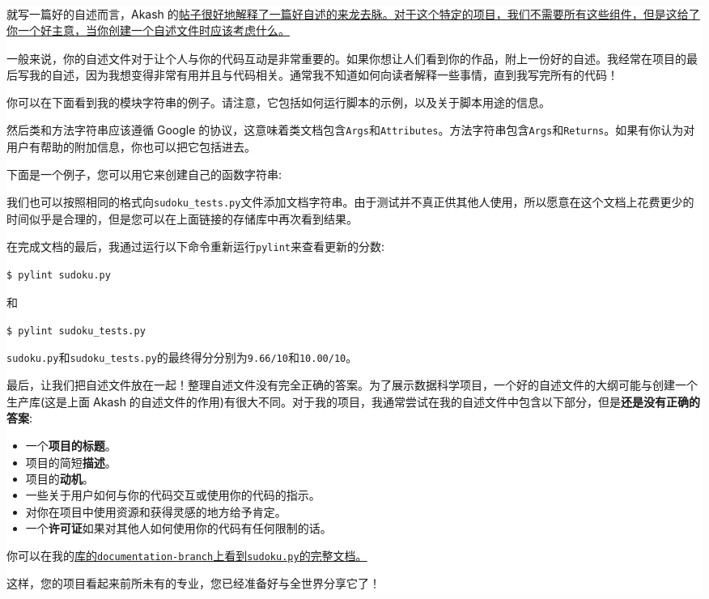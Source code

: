 就写一篇好的自述而言，Akash 的[帖子很好地解释了一篇好自述的来龙去脉。对于这个特定的项目，我们不需要所有这些组件，但是这给了你一个好主意，当你创建一个自述文件时应该考虑什么。](https://medium.com/@meakaakka/a-beginners-guide-to-writing-a-kickass-readme-7ac01da88ab3)

一般来说，你的自述文件对于让个人与你的代码互动是非常重要的。如果你想让人们看到你的作品，附上一份好的自述。我经常在项目的最后写我的自述，因为我想变得非常有用并且与代码相关。通常我不知道如何向读者解释一些事情，直到我写完所有的代码！

你可以在下面看到我的模块字符串的例子。请注意，它包括如何运行脚本的示例，以及关于脚本用途的信息。

然后类和方法字符串应该遵循 Google 的协议，这意味着类文档包含`Args`和`Attributes`。方法字符串包含`Args`和`Returns`。如果有你认为对用户有帮助的附加信息，你也可以把它包括进去。

下面是一个例子，您可以用它来创建自己的函数字符串:

我们也可以按照相同的格式向`sudoku_tests.py`文件添加文档字符串。由于测试并不真正供其他人使用，所以愿意在这个文档上花费更少的时间似乎是合理的，但是您可以在上面链接的存储库中再次看到结果。

在完成文档的最后，我通过运行以下命令重新运行`pylint`来查看更新的分数:

```
$ pylint sudoku.py
```

和

```
$ pylint sudoku_tests.py
```

`sudoku.py`和`sudoku_tests.py`的最终得分分别为`9.66/10`和`10.00/10`。

最后，让我们把自述文件放在一起！整理自述文件没有完全正确的答案。为了展示数据科学项目，一个好的自述文件的大纲可能与创建一个生产库(这是上面 Akash 的自述文件的作用)有很大不同。对于我的项目，我通常尝试在我的自述文件中包含以下部分，但是**还是没有正确的答案**:

*   一个**项目的标题**。
*   项目的简短**描述**。
*   项目的**动机**。
*   一些关于用户如何与你的代码交互或使用你的代码的指示。
*   对你在项目中使用资源和获得灵感的地方给予肯定。
*   一个**许可证**如果对其他人如何使用你的代码有任何限制的话。

你可以在我的[库的`documentation-branch`上看到`sudoku.py`的完整文档。](https://git.generalassemb.ly/jbernhard-nw/sudoku_solver/tree/documentation-branch)

这样，您的项目看起来前所未有的专业，您已经准备好与全世界分享它了！
